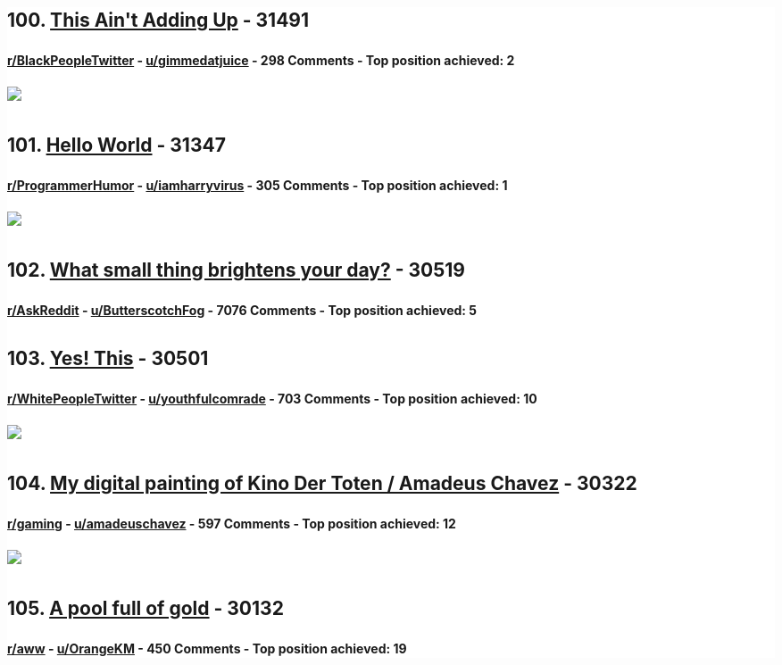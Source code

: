 ## 100. [This Ain't Adding Up](http://reddit.com/r/BlackPeopleTwitter/comments/ia73bj/this_aint_adding_up/) - 31491
#### [r/BlackPeopleTwitter](http://reddit.com/r/BlackPeopleTwitter) - [u/gimmedatjuice](http://reddit.com/u/gimmedatjuice) - 298 Comments - Top position achieved: 2

<a href="https://i.imgur.com/knX7ZFo.jpg"><img src="https://b.thumbs.redditmedia.com/vS31axzSKjxv8QLLPS9p3DiqljbnQhvsrG5N3bw6e4w.jpg"></img></a>

## 101. [Hello World](http://reddit.com/r/ProgrammerHumor/comments/ia1jvc/hello_world/) - 31347
#### [r/ProgrammerHumor](http://reddit.com/r/ProgrammerHumor) - [u/iamharryvirus](http://reddit.com/u/iamharryvirus) - 305 Comments - Top position achieved: 1

<a href="https://i.redd.it/31i8o3bvl3h51.png"><img src="https://b.thumbs.redditmedia.com/JJZXQsJ1WQeAXaDK9vm4HP1u2Cok6Z-7zpBA1mODpYA.jpg"></img></a>

## 102. [What small thing brightens your day?](http://reddit.com/r/AskReddit/comments/ia1ev6/what_small_thing_brightens_your_day/) - 30519
#### [r/AskReddit](http://reddit.com/r/AskReddit) - [u/ButterscotchFog](http://reddit.com/u/ButterscotchFog) - 7076 Comments - Top position achieved: 5

## 103. [Yes! This](http://reddit.com/r/WhitePeopleTwitter/comments/ia43wf/yes_this/) - 30501
#### [r/WhitePeopleTwitter](http://reddit.com/r/WhitePeopleTwitter) - [u/youthfulcomrade](http://reddit.com/u/youthfulcomrade) - 703 Comments - Top position achieved: 10

<a href="https://i.redd.it/v30j5org9ng31.png"><img src="https://b.thumbs.redditmedia.com/zy1OH1yb1NkrDCPB7A_RyRibRNE8HkUzVDhaabEOrQs.jpg"></img></a>

## 104. [My digital painting of Kino Der Toten / Amadeus Chavez](http://reddit.com/r/gaming/comments/iaarf9/my_digital_painting_of_kino_der_toten_amadeus/) - 30322
#### [r/gaming](http://reddit.com/r/gaming) - [u/amadeuschavez](http://reddit.com/u/amadeuschavez) - 597 Comments - Top position achieved: 12

<a href="https://i.redd.it/jiwmwpde47h51.jpg"><img src="https://b.thumbs.redditmedia.com/YBddvX2F7n-yUft-yD4hDeUYtpXEoWzGp4hykwU_N_E.jpg"></img></a>

## 105. [A pool full of gold](http://reddit.com/r/aww/comments/ia7ur6/a_pool_full_of_gold/) - 30132
#### [r/aww](http://reddit.com/r/aww) - [u/OrangeKM](http://reddit.com/u/OrangeKM) - 450 Comments - Top position achieved: 19
